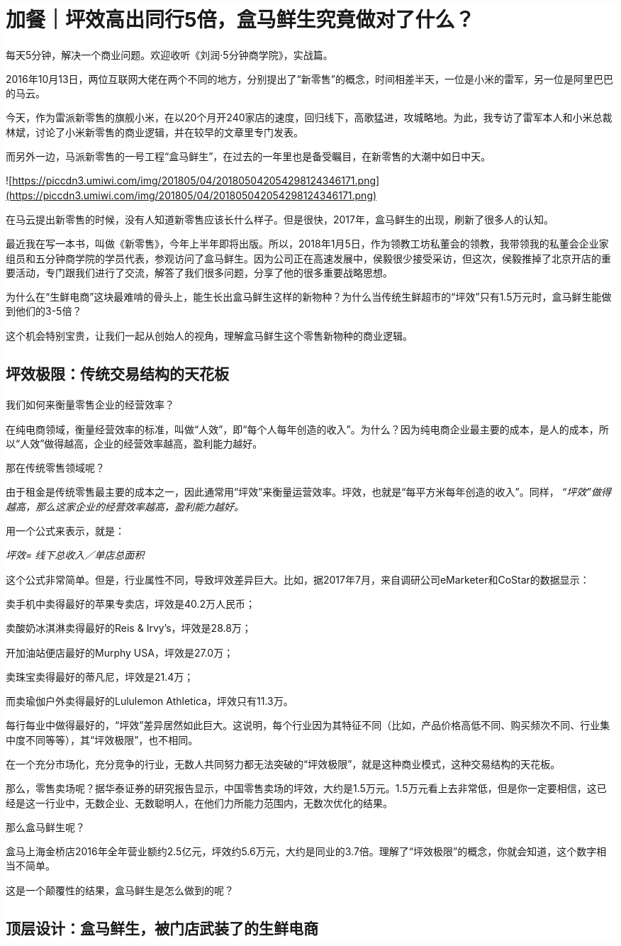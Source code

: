 # 加餐｜坪效高出同行5倍，盒马鲜生究竟做对了什么？

每天5分钟，解决一个商业问题。欢迎收听《刘润·5分钟商学院》，实战篇。

2016年10月13日，两位互联网大佬在两个不同的地方，分别提出了“新零售”的概念，时间相差半天，一位是小米的雷军，另一位是阿里巴巴的马云。

今天，作为雷派新零售的旗舰小米，在以20个月开240家店的速度，回归线下，高歌猛进，攻城略地。为此，我专访了雷军本人和小米总裁林斌，讨论了小米新零售的商业逻辑，并在较早的文章里专门发表。

而另外一边，马派新零售的一号工程“盒马鲜生”，在过去的一年里也是备受瞩目，在新零售的大潮中如日中天。

![https://piccdn3.umiwi.com/img/201805/04/201805042054298124346171.png](https://piccdn3.umiwi.com/img/201805/04/201805042054298124346171.png)

在马云提出新零售的时候，没有人知道新零售应该长什么样子。但是很快，2017年，盒马鲜生的出现，刷新了很多人的认知。

最近我在写一本书，叫做《新零售》，今年上半年即将出版。所以，2018年1月5日，作为领教工坊私董会的领教，我带领我的私董会企业家组员和五分钟商学院的学员代表，参观访问了盒马鲜生。因为公司正在高速发展中，侯毅很少接受采访，但这次，侯毅推掉了北京开店的重要活动，专门跟我们进行了交流，解答了我们很多问题，分享了他的很多重要战略思想。

为什么在“生鲜电商”这块最难啃的骨头上，能生长出盒马鲜生这样的新物种？为什么当传统生鲜超市的“坪效”只有1.5万元时，盒马鲜生能做到他们的3-5倍？

这个机会特别宝贵，让我们一起从创始人的视角，理解盒马鲜生这个零售新物种的商业逻辑。

## 坪效极限：传统交易结构的天花板

我们如何来衡量零售企业的经营效率？

在纯电商领域，衡量经营效率的标准，叫做“人效”，即“每个人每年创造的收入”。为什么？因为纯电商企业最主要的成本，是人的成本，所以“人效”做得越高，企业的经营效率越高，盈利能力越好。

那在传统零售领域呢？

由于租金是传统零售最主要的成本之一，因此通常用“坪效”来衡量运营效率。坪效，也就是“每平方米每年创造的收入”。同样， *“坪效”做得越高，那么这家企业的经营效率越高，盈利能力越好。*

用一个公式来表示，就是：

 *坪效= 线下总收入／单店总面积*

这个公式非常简单。但是，行业属性不同，导致坪效差异巨大。比如，据2017年7月，来自调研公司eMarketer和CoStar的数据显示：

卖手机中卖得最好的苹果专卖店，坪效是40.2万人民币；

卖酸奶冰淇淋卖得最好的Reis & Irvy’s，坪效是28.8万；

开加油站便店最好的Murphy USA，坪效是27.0万；

卖珠宝卖得最好的蒂凡尼，坪效是21.4万；

而卖瑜伽户外卖得最好的Lululemon Athletica，坪效只有11.3万。

每行每业中做得最好的，“坪效”差异居然如此巨大。这说明，每个行业因为其特征不同（比如，产品价格高低不同、购买频次不同、行业集中度不同等等），其“坪效极限”，也不相同。

在一个充分市场化，充分竞争的行业，无数人共同努力都无法突破的“坪效极限”，就是这种商业模式，这种交易结构的天花板。

那么，零售卖场呢？据华泰证券的研究报告显示，中国零售卖场的坪效，大约是1.5万元。1.5万元看上去非常低，但是你一定要相信，这已经是这一行业中，无数企业、无数聪明人，在他们力所能力范围内，无数次优化的结果。

那么盒马鲜生呢？

盒马上海金桥店2016年全年营业额约2.5亿元，坪效约5.6万元，大约是同业的3.7倍。理解了“坪效极限”的概念，你就会知道，这个数字相当不简单。

这是一个颠覆性的结果，盒马鲜生是怎么做到的呢？

## 顶层设计：盒马鲜生，被门店武装了的生鲜电商

